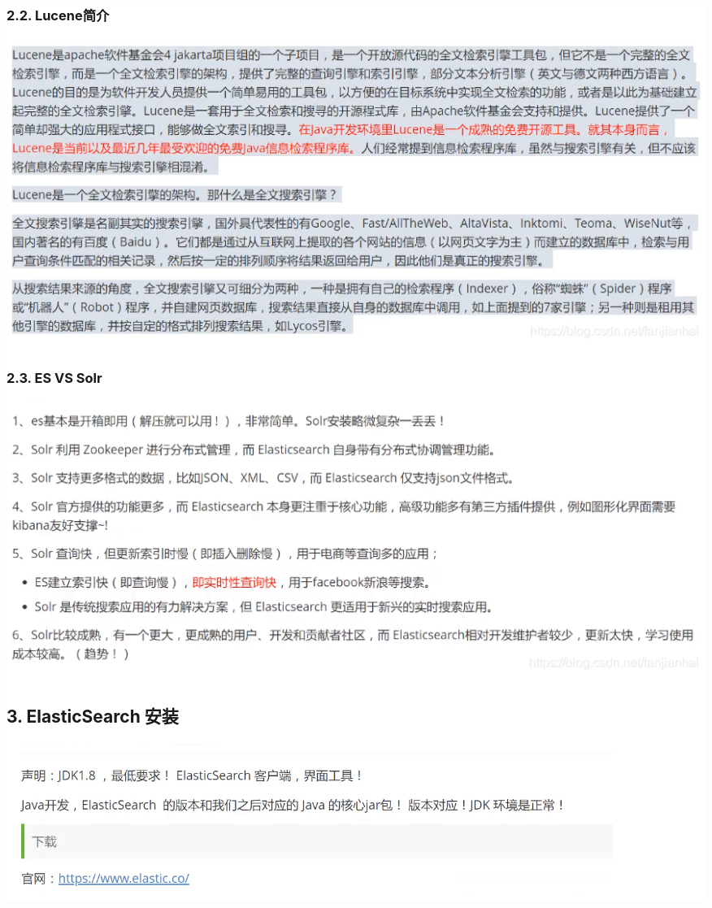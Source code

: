 ### 2.2. Lucene简介

![在这里插入图片描述](./assets/ElasticSearch-狂神/pic_center-1719652163912-2.png)

### 2.3. ES VS Solr

![在这里插入图片描述](./assets/ElasticSearch-狂神/pic_center-1719652163912-3.png)

## 3. ElasticSearch 安装

![在这里插入图片描述](./assets/ElasticSearch-狂神/20200909173851629.png)
